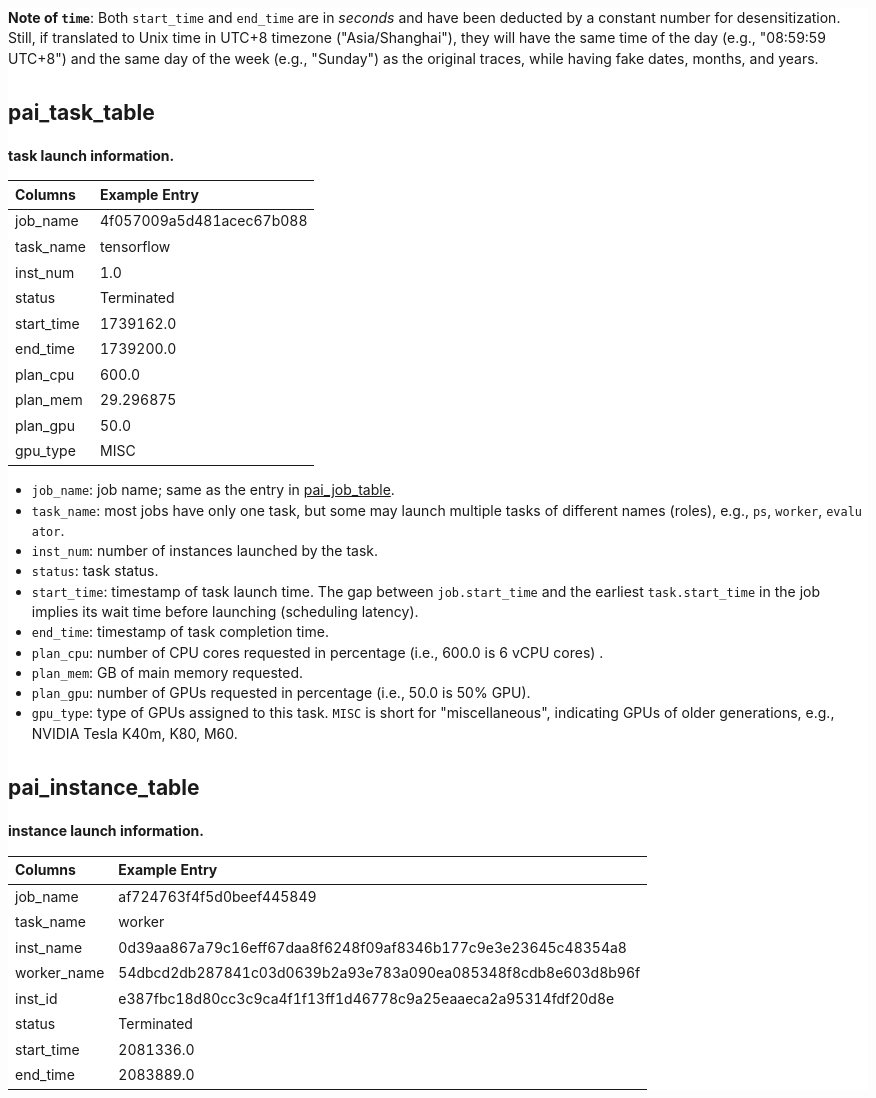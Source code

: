 **Note of `time`**: Both `start_time` and `end_time` are in *seconds* and have been deducted by a constant number for desensitization. Still, if translated to Unix time in UTC+8 timezone ("Asia/Shanghai"), they will have the same time of the day (e.g., "08:59:59 UTC+8") and the same day of the week (e.g., "Sunday") as the original traces, while having fake dates, months, and years.



## pai_task_table

**task launch information.**

| Columns    | Example Entry            |
|:-----------|:-------------------------|
| job_name   | 4f057009a5d481acec67b088 |
| task_name  | tensorflow               |
| inst_num   | 1.0                      |
| status     | Terminated               |
| start_time | 1739162.0                |
| end_time   | 1739200.0                |
| plan_cpu   | 600.0                    |
| plan_mem   | 29.296875                |
| plan_gpu   | 50.0                     |
| gpu_type   | MISC                     |

- `job_name`: job name; same as the entry in [pai_job_table](#pai_job_table).
- `task_name`: most jobs have only one task, but some may launch multiple tasks of different names (roles), e.g., `ps`, `worker`, `evaluator`.
- `inst_num`: number of instances launched by the task.
- `status`: task status.
- `start_time`: timestamp of task launch time. The gap between `job.start_time` and the earliest `task.start_time` in the job implies its wait time before launching (scheduling latency).
- `end_time`: timestamp of task completion time.
- `plan_cpu`: number of CPU cores requested in percentage (i.e., 600.0 is 6 vCPU cores) .
- `plan_mem`: GB of main memory requested.
- `plan_gpu`: number of GPUs requested in percentage (i.e., 50.0 is 50% GPU).
- `gpu_type`: type of GPUs assigned to this task. `MISC` is short for "miscellaneous", indicating GPUs of older generations, e.g., NVIDIA Tesla K40m, K80, M60.



## pai_instance_table

**instance launch information.**

| Columns     | Example Entry                                                |
|:------------|:-------------------------------------------------------------|
| job_name    | af724763f4f5d0beef445849                                     |
| task_name   | worker                                                       |
| inst_name   | 0d39aa867a79c16eff67daa8f6248f09af8346b177c9e3e23645c48354a8 |
| worker_name | 54dbcd2db287841c03d0639b2a93e783a090ea085348f8cdb8e603d8b96f |
| inst_id     | e387fbc18d80cc3c9ca4f1f13ff1d46778c9a25eaaeca2a95314fdf20d8e |
| status      | Terminated                                                   |
| start_time  | 2081336.0                                                    |
| end_time    | 2083889.0                                                    |